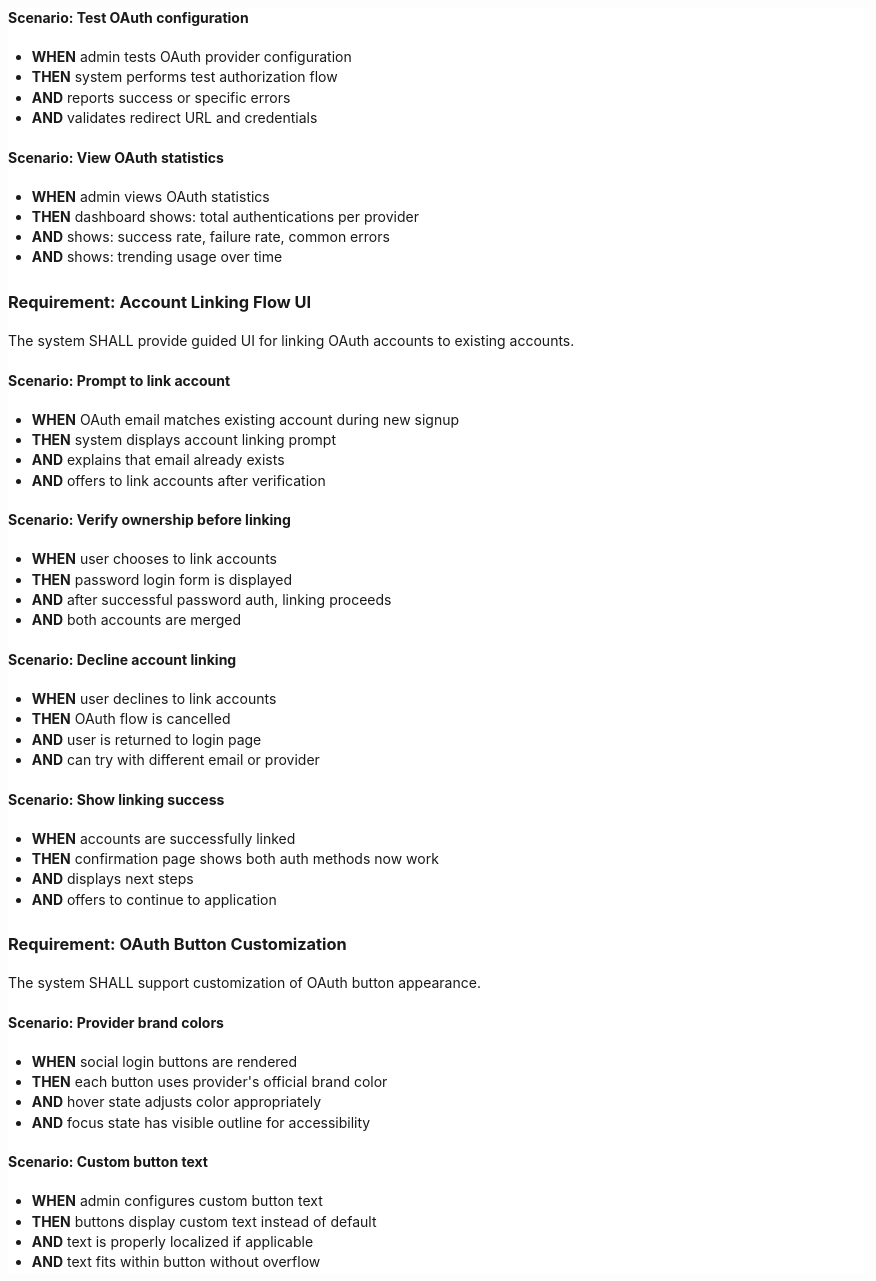 #### Scenario: Test OAuth configuration
- **WHEN** admin tests OAuth provider configuration
- **THEN** system performs test authorization flow
- **AND** reports success or specific errors
- **AND** validates redirect URL and credentials

#### Scenario: View OAuth statistics
- **WHEN** admin views OAuth statistics
- **THEN** dashboard shows: total authentications per provider
- **AND** shows: success rate, failure rate, common errors
- **AND** shows: trending usage over time

### Requirement: Account Linking Flow UI
The system SHALL provide guided UI for linking OAuth accounts to existing accounts.

#### Scenario: Prompt to link account
- **WHEN** OAuth email matches existing account during new signup
- **THEN** system displays account linking prompt
- **AND** explains that email already exists
- **AND** offers to link accounts after verification

#### Scenario: Verify ownership before linking
- **WHEN** user chooses to link accounts
- **THEN** password login form is displayed
- **AND** after successful password auth, linking proceeds
- **AND** both accounts are merged

#### Scenario: Decline account linking
- **WHEN** user declines to link accounts
- **THEN** OAuth flow is cancelled
- **AND** user is returned to login page
- **AND** can try with different email or provider

#### Scenario: Show linking success
- **WHEN** accounts are successfully linked
- **THEN** confirmation page shows both auth methods now work
- **AND** displays next steps
- **AND** offers to continue to application

### Requirement: OAuth Button Customization
The system SHALL support customization of OAuth button appearance.

#### Scenario: Provider brand colors
- **WHEN** social login buttons are rendered
- **THEN** each button uses provider's official brand color
- **AND** hover state adjusts color appropriately
- **AND** focus state has visible outline for accessibility

#### Scenario: Custom button text
- **WHEN** admin configures custom button text
- **THEN** buttons display custom text instead of default
- **AND** text is properly localized if applicable
- **AND** text fits within button without overflow
